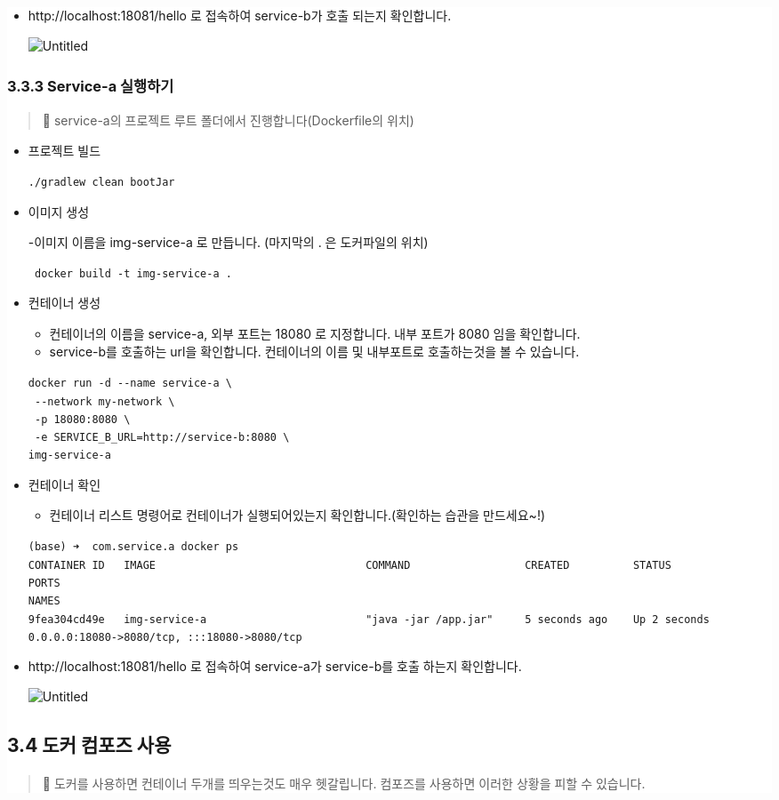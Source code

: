 - http://localhost:18081/hello 로 접속하여 service-b가 호출 되는지 확인합니다.

  ![Untitled](https://teamsparta.notion.site/image/https%3A%2F%2Fprod-files-secure.s3.us-west-2.amazonaws.com%2F83c75a39-3aba-4ba4-a792-7aefe4b07895%2Fbe6306e1-2f7c-4276-aa94-f6655edb7df3%2FUntitled.png?table=block&id=94044530-32f4-48fd-9abf-4b8e40d55ceb&spaceId=83c75a39-3aba-4ba4-a792-7aefe4b07895&width=860&userId=&cache=v2)


### 3.3.3 Service-a 실행하기

>📌 service-a의 프로젝트 루트 폴더에서 진행합니다(Dockerfile의 위치)


- 프로젝트 빌드

    ```docker
    ./gradlew clean bootJar  
    ```

- 이미지 생성

  -이미지 이름을 img-service-a 로 만듭니다. (마지막의 . 은 도커파일의 위치)

    ```docker
     docker build -t img-service-a .
    ```

- 컨테이너 생성
    - 컨테이너의 이름을 service-a, 외부 포트는 18080 로 지정합니다. 내부 포트가 8080 임을 확인합니다.
    - service-b를 호출하는 url을 확인합니다. 컨테이너의 이름 및 내부포트로 호출하는것을 볼 수 있습니다.

    ```docker
    docker run -d --name service-a \
     --network my-network \
     -p 18080:8080 \
     -e SERVICE_B_URL=http://service-b:8080 \
    img-service-a
    ```

- 컨테이너 확인
    - 컨테이너 리스트 명령어로 컨테이너가 실행되어있는지 확인합니다.(확인하는 습관을 만드세요~!)

    ```docker
    (base) ➜  com.service.a docker ps                                                   
    CONTAINER ID   IMAGE                                 COMMAND                  CREATED          STATUS                PORTS                                                                                                                                  NAMES
    9fea304cd49e   img-service-a                         "java -jar /app.jar"     5 seconds ago    Up 2 seconds          0.0.0.0:18080->8080/tcp, :::18080->8080/tcp     
    ```

- http://localhost:18081/hello 로 접속하여  service-a가 service-b를 호출 하는지 확인합니다.

  ![Untitled](https://teamsparta.notion.site/image/https%3A%2F%2Fprod-files-secure.s3.us-west-2.amazonaws.com%2F83c75a39-3aba-4ba4-a792-7aefe4b07895%2Fc11481dc-f706-4d5a-a650-83e09773b526%2FUntitled.png?table=block&id=f7fb922f-75ad-43d9-9603-6132c6e868fc&spaceId=83c75a39-3aba-4ba4-a792-7aefe4b07895&width=960&userId=&cache=v2)


## 3.4 도커 컴포즈 사용

>📌 도커를 사용하면 컨테이너 두개를 띄우는것도 매우 헷갈립니다. 컴포즈를 사용하면 이러한 상황을 피할 수 있습니다.

